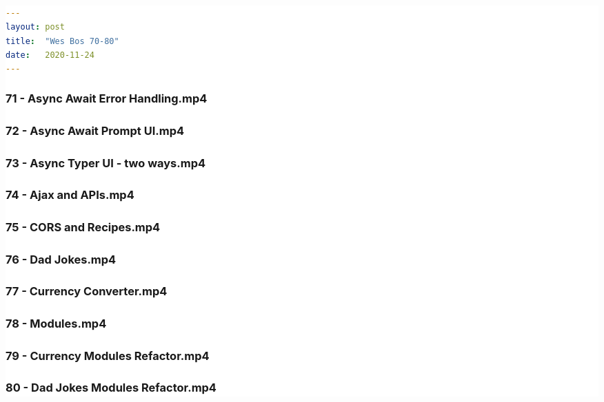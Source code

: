 ```yaml
---
layout: post
title:  "Wes Bos 70-80"
date:   2020-11-24
---
```


<div class="content">

  <h3>71 - Async Await Error Handling.mp4</h3>
  <iframe src="https://drive.google.com/file/d/1h0AOHdlVYv2FT3ZVXtJvnhR-GvQEqGf3/preview" width="640" height="360"></iframe>
  <h3>72 - Async Await Prompt UI.mp4</h3>
  <iframe src="https://drive.google.com/file/d/1ZQGcK8PTfxqiUP4Ijs3RCWpERE0m-Gev/preview" width="640" height="360"></iframe>
  <h3>73 - Async Typer UI - two ways.mp4</h3>
  <iframe src="https://drive.google.com/file/d/1SwKVMtf65d622j9JL1ebTfYHw9NOab9O/preview" width="640" height="360"></iframe>
  <h3>74 - Ajax and APIs.mp4</h3>
  <iframe src="https://drive.google.com/file/d/1UNvSzOLu-Nz_0PjFP6aCEdN3BbuEjJQq/preview" width="640" height="360"></iframe>
  <h3>75 - CORS and Recipes.mp4</h3>
  <iframe src="https://drive.google.com/file/d/1waQkRJkmAAW24c5Ph-Wg4Uzy86kBONyk/preview" width="640" height="360"></iframe>
  <h3>76 - Dad Jokes.mp4</h3>
  <iframe src="https://drive.google.com/file/d/1BtWZnyCeuPx95DFlyOcA1W1gmEYuj515/preview" width="640" height="360"></iframe>
  <h3>77 - Currency Converter.mp4</h3>
  <iframe src="https://drive.google.com/file/d/1wpTlv_rjJzXYWbveol7Uk7oKFn_JOQiD/preview" width="640" height="360"></iframe>
  <h3>78 - Modules.mp4</h3>
  <iframe src="https://drive.google.com/file/d/1oLLsICBYiuZT1RZEVqedm7X8edXODC96/preview" width="640" height="360"></iframe>
  <h3>79 - Currency Modules Refactor.mp4</h3>
  <iframe src="https://drive.google.com/file/d/1ENV4Rj1l_6_pkmfmTaxpLWEEz4mmpeIn/preview" width="640" height="360"></iframe>
  <h3>80 - Dad Jokes Modules Refactor.mp4</h3>
  <iframe src="https://drive.google.com/file/d/14lWmYzWRVC6_ZkLmXa-PbC-_QFVfS49v/preview" width="640" height="360"></iframe>
  
</div>
